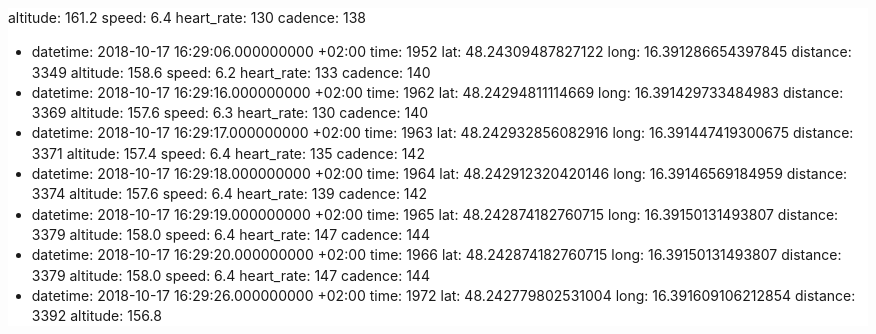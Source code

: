   altitude: 161.2
  speed: 6.4
  heart_rate: 130
  cadence: 138
- datetime: 2018-10-17 16:29:06.000000000 +02:00
  time: 1952
  lat: 48.24309487827122
  long: 16.391286654397845
  distance: 3349
  altitude: 158.6
  speed: 6.2
  heart_rate: 133
  cadence: 140
- datetime: 2018-10-17 16:29:16.000000000 +02:00
  time: 1962
  lat: 48.24294811114669
  long: 16.391429733484983
  distance: 3369
  altitude: 157.6
  speed: 6.3
  heart_rate: 130
  cadence: 140
- datetime: 2018-10-17 16:29:17.000000000 +02:00
  time: 1963
  lat: 48.242932856082916
  long: 16.391447419300675
  distance: 3371
  altitude: 157.4
  speed: 6.4
  heart_rate: 135
  cadence: 142
- datetime: 2018-10-17 16:29:18.000000000 +02:00
  time: 1964
  lat: 48.242912320420146
  long: 16.39146569184959
  distance: 3374
  altitude: 157.6
  speed: 6.4
  heart_rate: 139
  cadence: 142
- datetime: 2018-10-17 16:29:19.000000000 +02:00
  time: 1965
  lat: 48.242874182760715
  long: 16.39150131493807
  distance: 3379
  altitude: 158.0
  speed: 6.4
  heart_rate: 147
  cadence: 144
- datetime: 2018-10-17 16:29:20.000000000 +02:00
  time: 1966
  lat: 48.242874182760715
  long: 16.39150131493807
  distance: 3379
  altitude: 158.0
  speed: 6.4
  heart_rate: 147
  cadence: 144
- datetime: 2018-10-17 16:29:26.000000000 +02:00
  time: 1972
  lat: 48.242779802531004
  long: 16.391609106212854
  distance: 3392
  altitude: 156.8